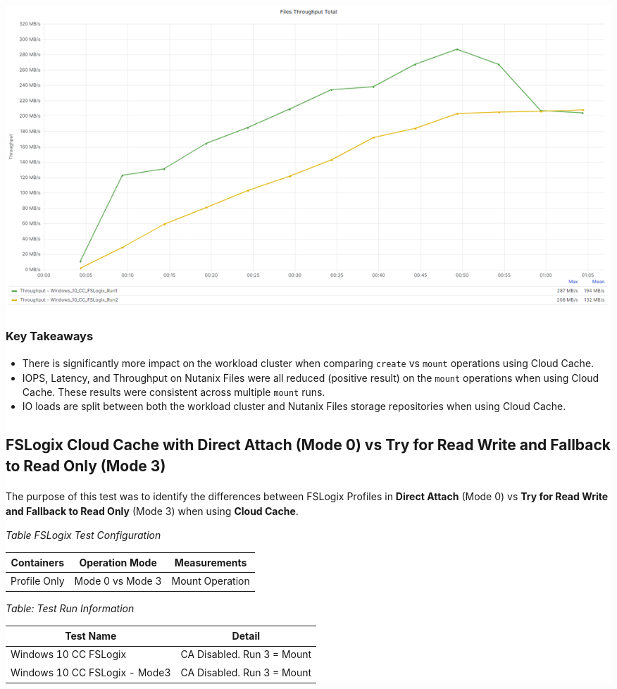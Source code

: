 ![Nutanix Files Individual Runs Files Throughput Total Cc Cr Vs Mnt](../images/nutanix_files_individual_runs_files_throughput_total_cc_cr_vs_mnt.png "Nutanix Files Individual Runs Files Throughput Total Cc Cr Vs Mnt")

### Key Takeaways

-  There is significantly more impact on the workload cluster when comparing `create` vs `mount` operations using Cloud Cache.
-  IOPS, Latency, and Throughput on Nutanix Files were all reduced (positive result) on the `mount` operations when using Cloud Cache. These results were consistent across multiple `mount` runs.
-  IO loads are split between both the workload cluster and Nutanix Files storage repositories when using Cloud Cache.

## FSLogix Cloud Cache with Direct Attach (Mode 0) vs Try for Read Write and Fallback to Read Only (Mode 3)

The purpose of this test was to identify the differences between FSLogix Profiles in **Direct Attach** (Mode 0) vs **Try for Read Write and Fallback to Read Only** (Mode 3) when using **Cloud Cache**.

_Table FSLogix Test Configuration_

| Containers | Operation Mode | Measurements |
| --- | --- | --- |
| Profile Only | Mode 0 vs Mode 3 | Mount Operation |

_Table: Test Run Information_

| **Test Name**  | **Detail** | 
| --- | --- |
| Windows 10 CC FSLogix | CA Disabled. Run 3 = Mount | 
| Windows 10 CC FSLogix - Mode3 | CA Disabled. Run 3 = Mount |
